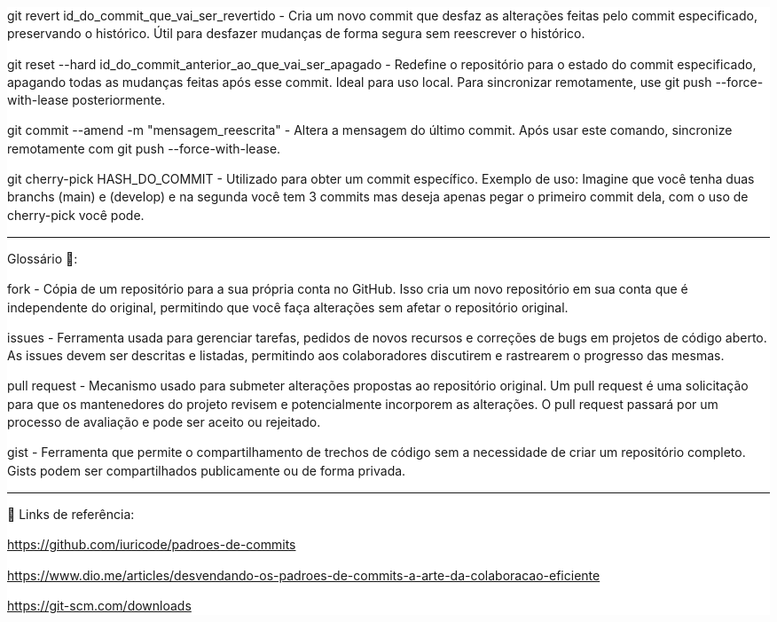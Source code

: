git revert id_do_commit_que_vai_ser_revertido - Cria um novo commit que desfaz as alterações feitas pelo commit especificado,
preservando o histórico. Útil para desfazer mudanças de forma segura sem reescrever o histórico.

git reset --hard id_do_commit_anterior_ao_que_vai_ser_apagado - Redefine o repositório para o estado do commit especificado,
apagando todas as mudanças feitas após esse commit. Ideal para uso local. Para sincronizar remotamente, use git push
--force-with-lease posteriormente.

git commit --amend -m "mensagem_reescrita" - Altera a mensagem do último commit. Após usar este comando, sincronize remotamente com
git push --force-with-lease.

git cherry-pick HASH_DO_COMMIT - Utilizado para obter um commit específico. Exemplo de uso: Imagine que você tenha duas branchs
(main) e (develop) e na segunda você tem 3 commits mas deseja apenas pegar o primeiro commit dela, com o uso de cherry-pick você
pode.

**************************************************************************************

Glossário 📖:

fork - Cópia de um repositório para a sua própria conta no GitHub. Isso cria um novo repositório em sua conta que é independente do
original, permitindo que você faça alterações sem afetar o repositório original.

issues - Ferramenta usada para gerenciar tarefas, pedidos de novos recursos e correções de bugs em projetos de código aberto. As
issues devem ser descritas e listadas, permitindo aos colaboradores discutirem e rastrearem o progresso das mesmas.

pull request - Mecanismo usado para submeter alterações propostas ao repositório original. Um pull request é uma solicitação para
que os mantenedores do projeto revisem e potencialmente incorporem as alterações. O pull request passará por um processo de
avaliação e pode ser aceito ou rejeitado.

gist - Ferramenta que permite o compartilhamento de trechos de código sem a necessidade de criar um repositório completo. Gists
podem ser compartilhados publicamente ou de forma privada.

**************************************************************************************


🔗 Links de referência:

https://github.com/iuricode/padroes-de-commits

https://www.dio.me/articles/desvendando-os-padroes-de-commits-a-arte-da-colaboracao-eficiente

https://git-scm.com/downloads
